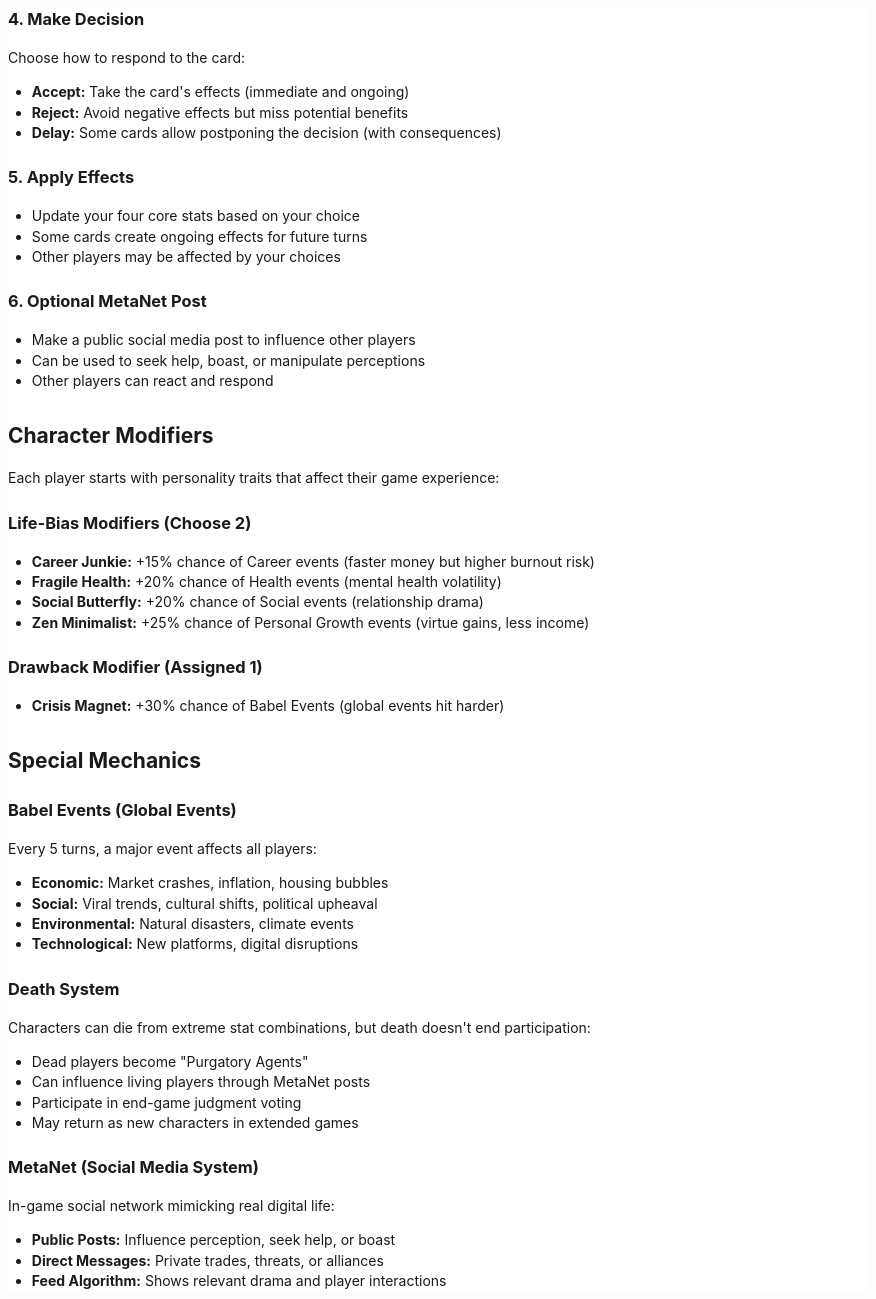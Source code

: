 ### 4. Make Decision
Choose how to respond to the card:
- **Accept:** Take the card's effects (immediate and ongoing)
- **Reject:** Avoid negative effects but miss potential benefits
- **Delay:** Some cards allow postponing the decision (with consequences)

### 5. Apply Effects
- Update your four core stats based on your choice
- Some cards create ongoing effects for future turns
- Other players may be affected by your choices

### 6. Optional MetaNet Post
- Make a public social media post to influence other players
- Can be used to seek help, boast, or manipulate perceptions
- Other players can react and respond

## Character Modifiers

Each player starts with personality traits that affect their game experience:

### Life-Bias Modifiers (Choose 2)
- **Career Junkie:** +15% chance of Career events (faster money but higher burnout risk)
- **Fragile Health:** +20% chance of Health events (mental health volatility)
- **Social Butterfly:** +20% chance of Social events (relationship drama)
- **Zen Minimalist:** +25% chance of Personal Growth events (virtue gains, less income)

### Drawback Modifier (Assigned 1)
- **Crisis Magnet:** +30% chance of Babel Events (global events hit harder)

## Special Mechanics

### Babel Events (Global Events)
Every 5 turns, a major event affects all players:
- **Economic:** Market crashes, inflation, housing bubbles
- **Social:** Viral trends, cultural shifts, political upheaval
- **Environmental:** Natural disasters, climate events
- **Technological:** New platforms, digital disruptions

### Death System
Characters can die from extreme stat combinations, but death doesn't end participation:
- Dead players become "Purgatory Agents"
- Can influence living players through MetaNet posts
- Participate in end-game judgment voting
- May return as new characters in extended games

### MetaNet (Social Media System)
In-game social network mimicking real digital life:
- **Public Posts:** Influence perception, seek help, or boast
- **Direct Messages:** Private trades, threats, or alliances
- **Feed Algorithm:** Shows relevant drama and player interactions
